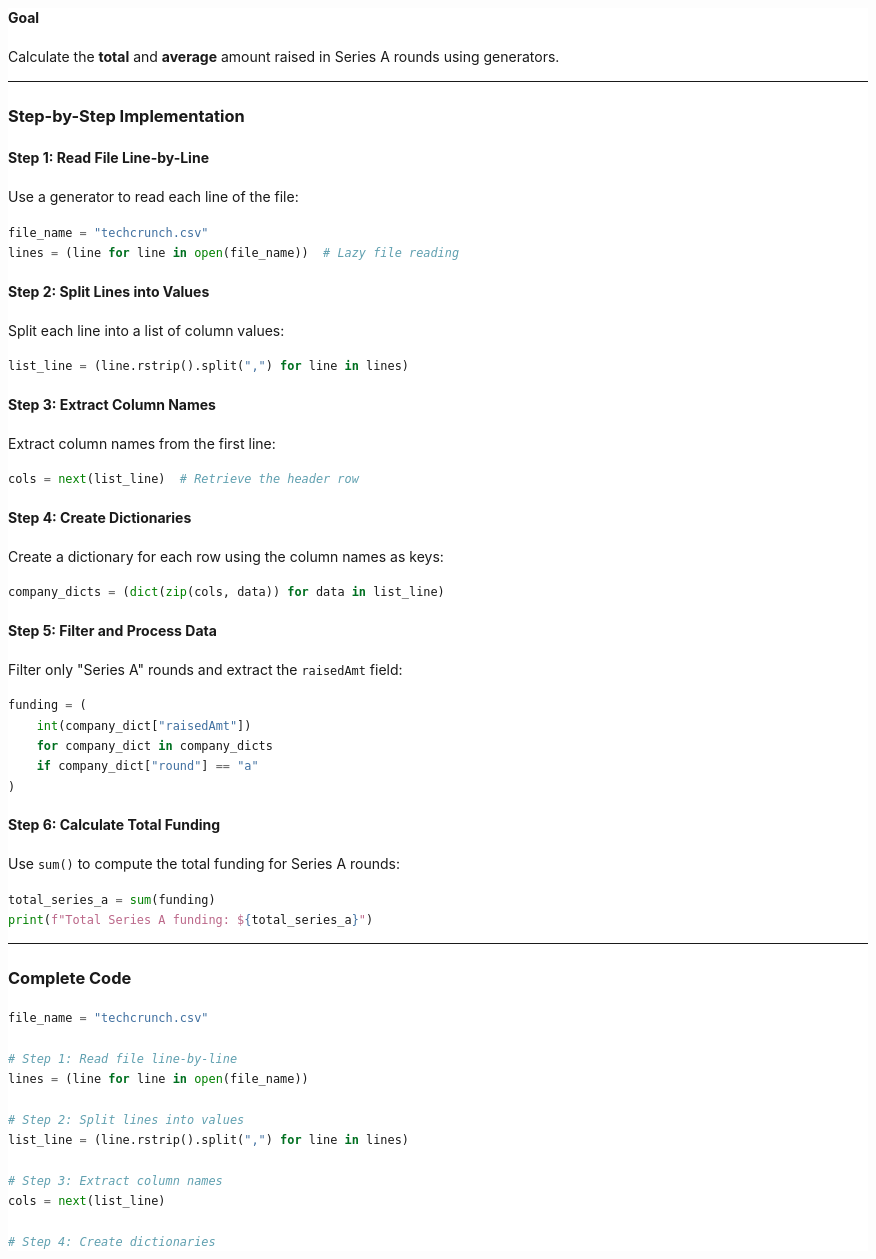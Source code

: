 
#### **Goal**
Calculate the **total** and **average** amount raised in Series A rounds using generators.

---

### **Step-by-Step Implementation**

#### **Step 1: Read File Line-by-Line**
Use a generator to read each line of the file:
```python
file_name = "techcrunch.csv"
lines = (line for line in open(file_name))  # Lazy file reading
```

#### **Step 2: Split Lines into Values**
Split each line into a list of column values:
```python
list_line = (line.rstrip().split(",") for line in lines)
```

#### **Step 3: Extract Column Names**
Extract column names from the first line:
```python
cols = next(list_line)  # Retrieve the header row
```

#### **Step 4: Create Dictionaries**
Create a dictionary for each row using the column names as keys:
```python
company_dicts = (dict(zip(cols, data)) for data in list_line)
```

#### **Step 5: Filter and Process Data**
Filter only "Series A" rounds and extract the `raisedAmt` field:
```python
funding = (
    int(company_dict["raisedAmt"]) 
    for company_dict in company_dicts 
    if company_dict["round"] == "a"
)
```

#### **Step 6: Calculate Total Funding**
Use `sum()` to compute the total funding for Series A rounds:
```python
total_series_a = sum(funding)
print(f"Total Series A funding: ${total_series_a}")
```

---

### **Complete Code**
```python
file_name = "techcrunch.csv"

# Step 1: Read file line-by-line
lines = (line for line in open(file_name))

# Step 2: Split lines into values
list_line = (line.rstrip().split(",") for line in lines)

# Step 3: Extract column names
cols = next(list_line)

# Step 4: Create dictionaries
```